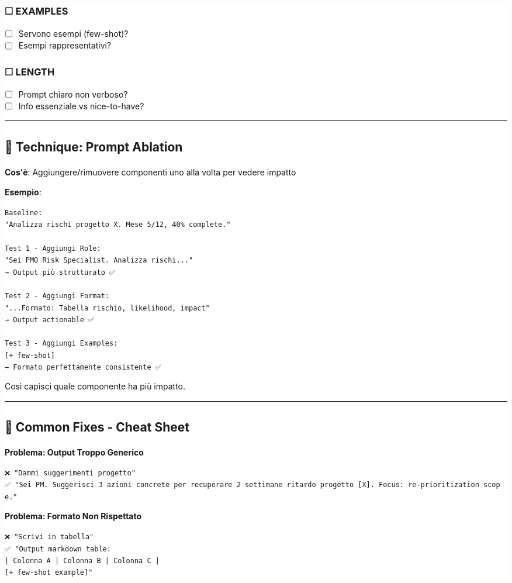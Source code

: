 ### **☐ EXAMPLES**
- [ ] Servono esempi (few-shot)?
- [ ] Esempi rappresentativi?

### **☐ LENGTH**
- [ ] Prompt chiaro non verboso?
- [ ] Info essenziale vs nice-to-have?

---

## 🧪 Technique: Prompt Ablation

**Cos'è**: Aggiungere/rimuovere componenti uno alla volta per vedere impatto

**Esempio**:
```
Baseline:
"Analizza rischi progetto X. Mese 5/12, 40% complete."

Test 1 - Aggiungi Role:
"Sei PMO Risk Specialist. Analizza rischi..."
→ Output più strutturato ✅

Test 2 - Aggiungi Format:
"...Formato: Tabella rischio, likelihood, impact"
→ Output actionable ✅

Test 3 - Aggiungi Examples:
[+ few-shot]
→ Formato perfettamente consistente ✅
```

Così capisci quale componente ha più impatto.

---

## 🔧 Common Fixes - Cheat Sheet

**Problema: Output Troppo Generico**
```
❌ "Dammi suggerimenti progetto"
✅ "Sei PM. Suggerisci 3 azioni concrete per recuperare 2 settimane ritardo progetto [X]. Focus: re-prioritization scope."
```

**Problema: Formato Non Rispettato**
```
❌ "Scrivi in tabella"
✅ "Output markdown table:
| Colonna A | Colonna B | Colonna C |
[+ few-shot example]"
```
